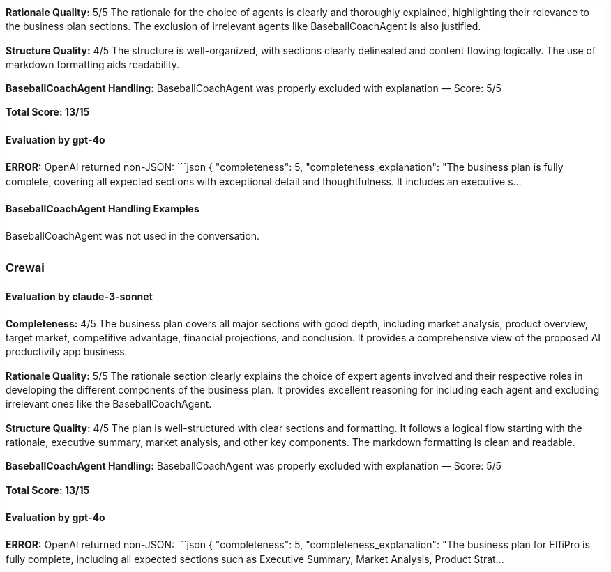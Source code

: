 **Rationale Quality:** 5/5
The rationale for the choice of agents is clearly and thoroughly explained, highlighting their relevance to the business plan sections. The exclusion of irrelevant agents like BaseballCoachAgent is also justified.

**Structure Quality:** 4/5
The structure is well-organized, with sections clearly delineated and content flowing logically. The use of markdown formatting aids readability.

**BaseballCoachAgent Handling:** BaseballCoachAgent was properly excluded with explanation — Score: 5/5

**Total Score: 13/15**

#### Evaluation by gpt-4o

**ERROR:** OpenAI returned non-JSON: ```json
{
  "completeness": 5,
  "completeness_explanation": "The business plan is fully complete, covering all expected sections with exceptional detail and thoughtfulness. It includes an executive s...

#### BaseballCoachAgent Handling Examples

BaseballCoachAgent was not used in the conversation.

### Crewai

#### Evaluation by claude-3-sonnet

**Completeness:** 4/5
The business plan covers all major sections with good depth, including market analysis, product overview, target market, competitive advantage, financial projections, and conclusion. It provides a comprehensive view of the proposed AI productivity app business.

**Rationale Quality:** 5/5
The rationale section clearly explains the choice of expert agents involved and their respective roles in developing the different components of the business plan. It provides excellent reasoning for including each agent and excluding irrelevant ones like the BaseballCoachAgent.

**Structure Quality:** 4/5
The plan is well-structured with clear sections and formatting. It follows a logical flow starting with the rationale, executive summary, market analysis, and other key components. The markdown formatting is clean and readable.

**BaseballCoachAgent Handling:** BaseballCoachAgent was properly excluded with explanation — Score: 5/5

**Total Score: 13/15**

#### Evaluation by gpt-4o

**ERROR:** OpenAI returned non-JSON: ```json
{
  "completeness": 5,
  "completeness_explanation": "The business plan for EffiPro is fully complete, including all expected sections such as Executive Summary, Market Analysis, Product Strat...
